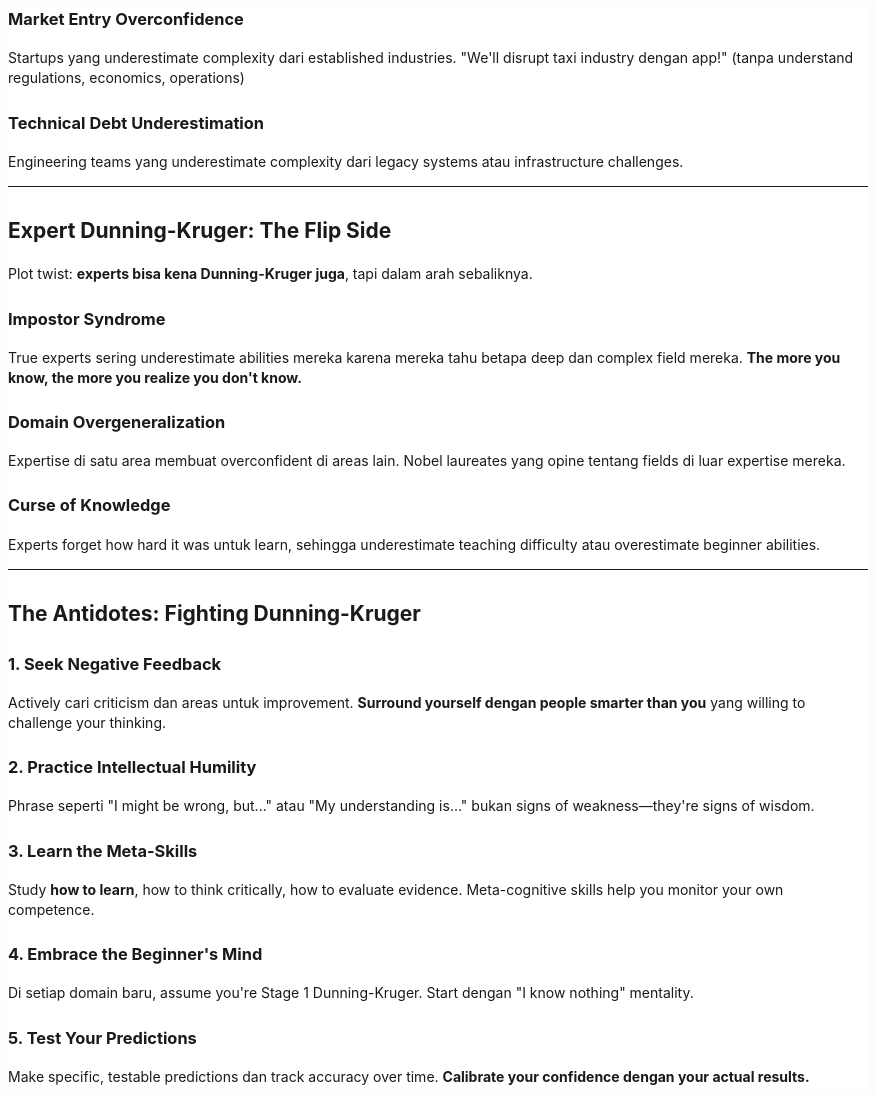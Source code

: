 ### Market Entry Overconfidence
Startups yang underestimate complexity dari established industries. "We'll disrupt taxi industry dengan app!" (tanpa understand regulations, economics, operations)

### Technical Debt Underestimation
Engineering teams yang underestimate complexity dari legacy systems atau infrastructure challenges.

---

## Expert Dunning-Kruger: The Flip Side

Plot twist: **experts bisa kena Dunning-Kruger juga**, tapi dalam arah sebaliknya.

### Impostor Syndrome
True experts sering underestimate abilities mereka karena mereka tahu betapa deep dan complex field mereka. **The more you know, the more you realize you don't know.**

### Domain Overgeneralization
Expertise di satu area membuat overconfident di areas lain. Nobel laureates yang opine tentang fields di luar expertise mereka.

### Curse of Knowledge
Experts forget how hard it was untuk learn, sehingga underestimate teaching difficulty atau overestimate beginner abilities.

---

## The Antidotes: Fighting Dunning-Kruger

### 1. Seek Negative Feedback
Actively cari criticism dan areas untuk improvement. **Surround yourself dengan people smarter than you** yang willing to challenge your thinking.

### 2. Practice Intellectual Humility
Phrase seperti "I might be wrong, but..." atau "My understanding is..." bukan signs of weakness—they're signs of wisdom.

### 3. Learn the Meta-Skills
Study **how to learn**, how to think critically, how to evaluate evidence. Meta-cognitive skills help you monitor your own competence.

### 4. Embrace the Beginner's Mind
Di setiap domain baru, assume you're Stage 1 Dunning-Kruger. Start dengan "I know nothing" mentality.

### 5. Test Your Predictions
Make specific, testable predictions dan track accuracy over time. **Calibrate your confidence dengan your actual results.**
